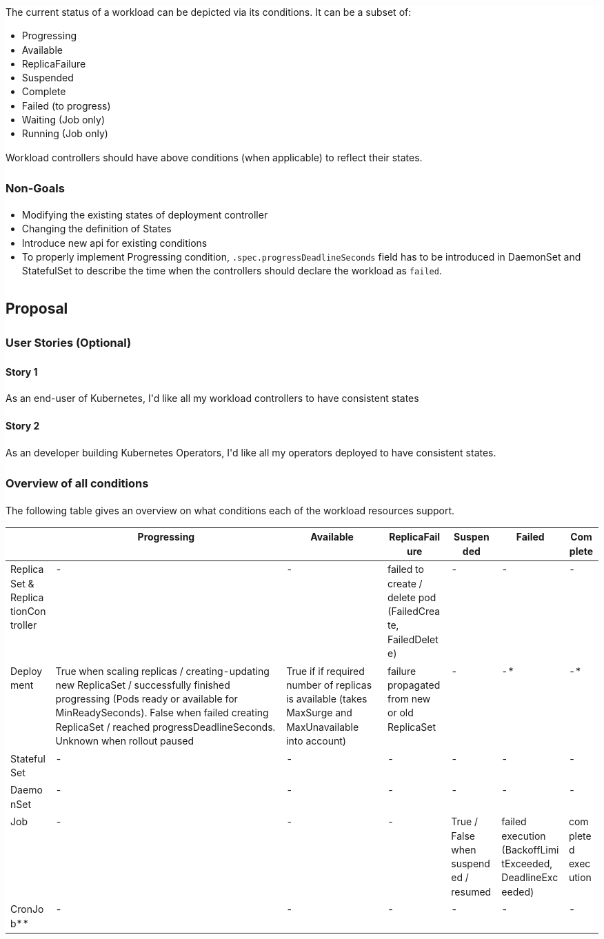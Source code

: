 The current status of a workload can be depicted via its conditions. It can be a subset of:
- Progressing
- Available
- ReplicaFailure
- Suspended
- Complete
- Failed (to progress)
- Waiting (Job only)
- Running (Job only)

Workload controllers should have above conditions (when applicable) to reflect their states.

### Non-Goals



- Modifying the existing states of deployment controller
- Changing the definition of States
- Introduce new api for existing conditions
- To properly implement Progressing condition, `.spec.progressDeadlineSeconds` field has to be introduced in 
  DaemonSet and StatefulSet to describe the time when the controllers should declare the workload as `failed`.

## Proposal





### User Stories (Optional)



#### Story 1
As an end-user of Kubernetes, I'd like all my workload controllers to have consistent states

#### Story 2
As an developer building Kubernetes Operators, I'd like all my operators deployed to have
consistent states.


### Overview of all conditions

The following table gives an overview on what conditions each of the workload resources support.

|                                    | Progressing | Available |  ReplicaFailure | Suspended | Failed | Complete |
| ---------------------------------  | ----------- | --------- | --------------- | --------- | ------ | -------- |
| ReplicaSet & ReplicationController | -           | -         |  failed to create / delete pod (FailedCreate, FailedDelete)  | -         | -           | -        |
| Deployment                         | True when scaling replicas / creating-updating new ReplicaSet / successfully finished progressing (Pods ready or available for MinReadySeconds). False when failed creating ReplicaSet / reached progressDeadlineSeconds. Unknown when rollout paused | True if if required number of replicas is available (takes MaxSurge and MaxUnavailable into account) | failure propagated from new or old ReplicaSet | -         | -*        | -*          |
| StatefulSet                        | -           | -         | -               | -         | -      | -        |
| DaemonSet                          | -           | -         | -               | -         | -      | -        |
| Job                                | -           | -         | -               | True / False when suspended / resumed | failed execution  (BackoffLimitExceeded, DeadlineExceeded)| completed execution |
| CronJob**                          | -           | -         | -               | -         | -      | -        |
